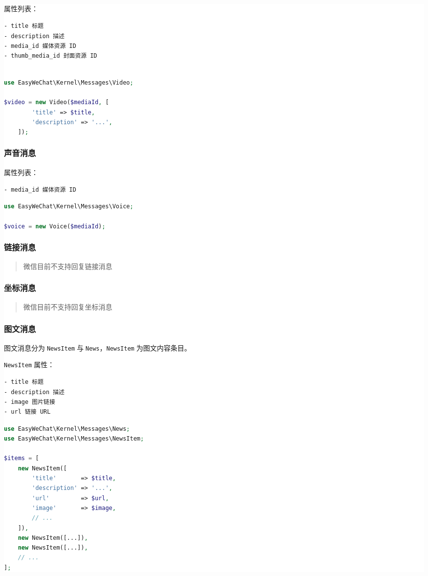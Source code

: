 属性列表：

```
- title 标题
- description 描述
- media_id 媒体资源 ID
- thumb_media_id 封面资源 ID
```

```php

use EasyWeChat\Kernel\Messages\Video;

$video = new Video($mediaId, [
        'title' => $title,
        'description' => '...',
    ]);
```

### 声音消息

属性列表：

```
- media_id 媒体资源 ID
```

```php
use EasyWeChat\Kernel\Messages\Voice;

$voice = new Voice($mediaId);
```

### 链接消息

> 微信目前不支持回复链接消息

### 坐标消息

> 微信目前不支持回复坐标消息

### 图文消息

图文消息分为 `NewsItem` 与 `News`，`NewsItem` 为图文内容条目。

`NewsItem` 属性：

```
- title 标题
- description 描述
- image 图片链接
- url 链接 URL
```

```php
use EasyWeChat\Kernel\Messages\News;
use EasyWeChat\Kernel\Messages\NewsItem;

$items = [
    new NewsItem([
        'title'       => $title,
        'description' => '...',
        'url'         => $url,
        'image'       => $image,
        // ...
    ]),
    new NewsItem([...]),
    new NewsItem([...]),
    // ...
];
```